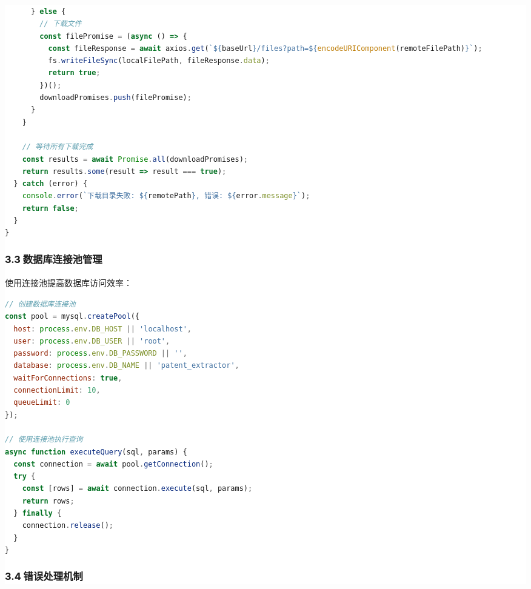 ```javascript
      } else {
        // 下载文件
        const filePromise = (async () => {
          const fileResponse = await axios.get(`${baseUrl}/files?path=${encodeURIComponent(remoteFilePath)}`);
          fs.writeFileSync(localFilePath, fileResponse.data);
          return true;
        })();
        downloadPromises.push(filePromise);
      }
    }

    // 等待所有下载完成
    const results = await Promise.all(downloadPromises);
    return results.some(result => result === true);
  } catch (error) {
    console.error(`下载目录失败: ${remotePath}, 错误: ${error.message}`);
    return false;
  }
}
```

### 3.3 数据库连接池管理

使用连接池提高数据库访问效率：

```javascript
// 创建数据库连接池
const pool = mysql.createPool({
  host: process.env.DB_HOST || 'localhost',
  user: process.env.DB_USER || 'root',
  password: process.env.DB_PASSWORD || '',
  database: process.env.DB_NAME || 'patent_extractor',
  waitForConnections: true,
  connectionLimit: 10,
  queueLimit: 0
});

// 使用连接池执行查询
async function executeQuery(sql, params) {
  const connection = await pool.getConnection();
  try {
    const [rows] = await connection.execute(sql, params);
    return rows;
  } finally {
    connection.release();
  }
}
```

### 3.4 错误处理机制

